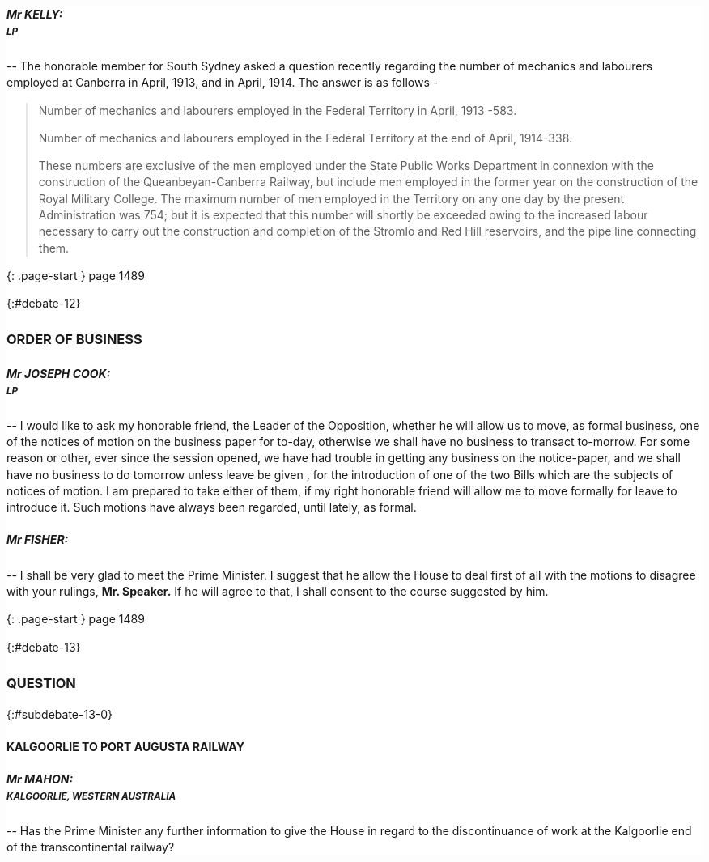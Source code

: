 ##### Mr KELLY:<br><small class="text-muted">LP</small>

-- The honorable member for South Sydney asked a question recently regarding the number of mechanics and labourers employed at Canberra in April, 1913, and in April, 1914. The answer is as follows - 

  >Number of mechanics and labourers employed in the Federal Territory in April, 1913 -583. 
  >
  >Number of mechanics and labourers employed in the Federal Territory at the end of April, 1914-338. 
  >
  >These numbers are exclusive of the men employed under the State Public Works Department in connexion with the construction of the Queanbeyan-Canberra Railway, but include men employed in the former year on the construction of the Royal Military College. The maximum number of men employed in the Territory on any one day by the present Administration was 754; but it is expected that this number will shortly be exceeded owing to the increased labour necessary to carry out the construction and completion of the Stromlo and Red Hill reservoirs, and the pipe line connecting them. 

{: .page-start }
page 1489

{:#debate-12}
### ORDER OF BUSINESS

##### Mr JOSEPH COOK:<br><small class="text-muted">LP</small>

-- I would like to ask my honorable friend, the Leader of the Opposition, whether he will allow us to move, as formal business, one of the notices of motion on the business paper for to-day, otherwise we shall have no business to transact to-morrow. For some reason or other, ever since the session opened, we have had trouble in getting any business on the notice-paper, and we shall have no business to do tomorrow unless leave be given , for the introduction of one of the two Bills which are the subjects of notices of motion. I am prepared to take either of them, if my right honorable friend will allow me to move formally for leave to introduce it. Such motions have always been regarded, until lately, as formal. 

##### Mr FISHER:

-- I shall be very glad to meet the Prime Minister. I suggest that he allow the House to deal first of all with the motions to disagree with your rulings,  **Mr. Speaker.**  If he will agree to that, I shall consent to the course suggested by him. 

{: .page-start }
page 1489

{:#debate-13}
### QUESTION

{:#subdebate-13-0}
#### KALGOORLIE TO PORT AUGUSTA RAILWAY

##### Mr MAHON:<br><small class="text-muted">KALGOORLIE, WESTERN AUSTRALIA</small>

-- Has the Prime Minister any further information to give the House in regard to the discontinuance of work at the Kalgoorlie end of the transcontinental railway? 
